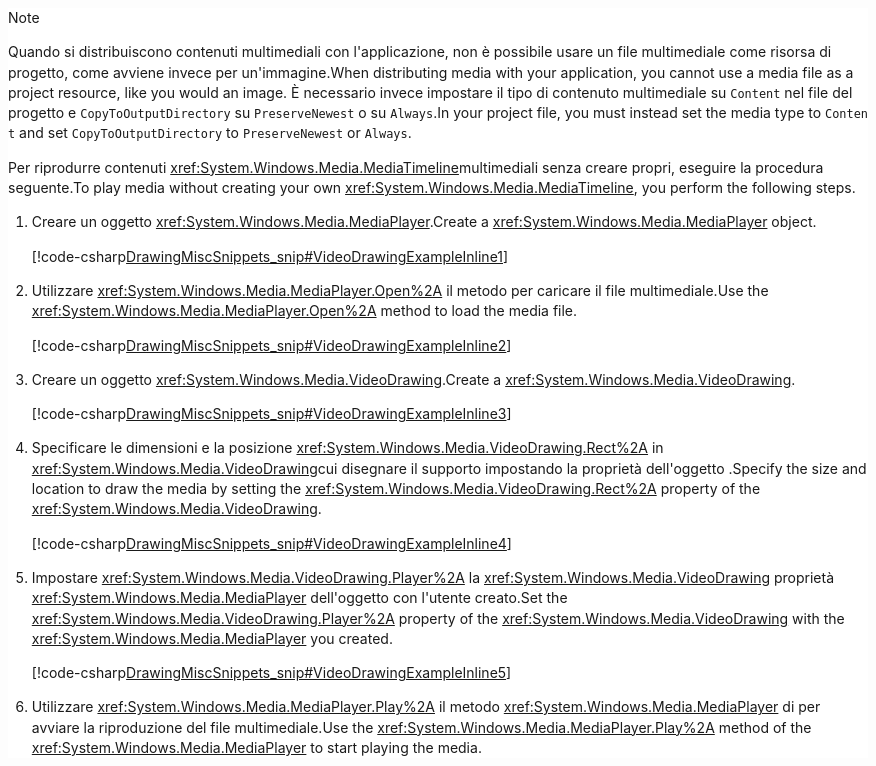 > [!NOTE]
> <span data-ttu-id="85727-155">Quando si distribuiscono contenuti multimediali con l'applicazione, non è possibile usare un file multimediale come risorsa di progetto, come avviene invece per un'immagine.</span><span class="sxs-lookup"><span data-stu-id="85727-155">When distributing media with your application, you cannot use a media file as a project resource, like you would an image.</span></span> <span data-ttu-id="85727-156">È necessario invece impostare il tipo di contenuto multimediale su `Content` nel file del progetto e `CopyToOutputDirectory` su `PreserveNewest` o su `Always`.</span><span class="sxs-lookup"><span data-stu-id="85727-156">In your project file, you must instead set the media type to `Content` and set `CopyToOutputDirectory` to `PreserveNewest` or `Always`.</span></span>  
  
 <span data-ttu-id="85727-157">Per riprodurre contenuti <xref:System.Windows.Media.MediaTimeline>multimediali senza creare propri, eseguire la procedura seguente.</span><span class="sxs-lookup"><span data-stu-id="85727-157">To play media without creating your own <xref:System.Windows.Media.MediaTimeline>, you perform the following steps.</span></span>  
  
1. <span data-ttu-id="85727-158">Creare un oggetto <xref:System.Windows.Media.MediaPlayer>.</span><span class="sxs-lookup"><span data-stu-id="85727-158">Create a <xref:System.Windows.Media.MediaPlayer> object.</span></span>  
  
     [!code-csharp[DrawingMiscSnippets_snip#VideoDrawingExampleInline1](~/samples/snippets/csharp/VS_Snippets_Wpf/DrawingMiscSnippets_snip/CSharp/VideoDrawingExample.cs#videodrawingexampleinline1)]  
  
2. <span data-ttu-id="85727-159">Utilizzare <xref:System.Windows.Media.MediaPlayer.Open%2A> il metodo per caricare il file multimediale.</span><span class="sxs-lookup"><span data-stu-id="85727-159">Use the <xref:System.Windows.Media.MediaPlayer.Open%2A> method to load the media file.</span></span>  
  
     [!code-csharp[DrawingMiscSnippets_snip#VideoDrawingExampleInline2](~/samples/snippets/csharp/VS_Snippets_Wpf/DrawingMiscSnippets_snip/CSharp/VideoDrawingExample.cs#videodrawingexampleinline2)]  
  
3. <span data-ttu-id="85727-160">Creare un oggetto <xref:System.Windows.Media.VideoDrawing>.</span><span class="sxs-lookup"><span data-stu-id="85727-160">Create a <xref:System.Windows.Media.VideoDrawing>.</span></span>  
  
     [!code-csharp[DrawingMiscSnippets_snip#VideoDrawingExampleInline3](~/samples/snippets/csharp/VS_Snippets_Wpf/DrawingMiscSnippets_snip/CSharp/VideoDrawingExample.cs#videodrawingexampleinline3)]  
  
4. <span data-ttu-id="85727-161">Specificare le dimensioni e la posizione <xref:System.Windows.Media.VideoDrawing.Rect%2A> in <xref:System.Windows.Media.VideoDrawing>cui disegnare il supporto impostando la proprietà dell'oggetto .</span><span class="sxs-lookup"><span data-stu-id="85727-161">Specify the size and location to draw the media by setting the <xref:System.Windows.Media.VideoDrawing.Rect%2A> property of the <xref:System.Windows.Media.VideoDrawing>.</span></span>  
  
     [!code-csharp[DrawingMiscSnippets_snip#VideoDrawingExampleInline4](~/samples/snippets/csharp/VS_Snippets_Wpf/DrawingMiscSnippets_snip/CSharp/VideoDrawingExample.cs#videodrawingexampleinline4)]  
  
5. <span data-ttu-id="85727-162">Impostare <xref:System.Windows.Media.VideoDrawing.Player%2A> la <xref:System.Windows.Media.VideoDrawing> proprietà <xref:System.Windows.Media.MediaPlayer> dell'oggetto con l'utente creato.</span><span class="sxs-lookup"><span data-stu-id="85727-162">Set the <xref:System.Windows.Media.VideoDrawing.Player%2A> property of the <xref:System.Windows.Media.VideoDrawing> with the <xref:System.Windows.Media.MediaPlayer> you created.</span></span>  
  
     [!code-csharp[DrawingMiscSnippets_snip#VideoDrawingExampleInline5](~/samples/snippets/csharp/VS_Snippets_Wpf/DrawingMiscSnippets_snip/CSharp/VideoDrawingExample.cs#videodrawingexampleinline5)]  
  
6. <span data-ttu-id="85727-163">Utilizzare <xref:System.Windows.Media.MediaPlayer.Play%2A> il metodo <xref:System.Windows.Media.MediaPlayer> di per avviare la riproduzione del file multimediale.</span><span class="sxs-lookup"><span data-stu-id="85727-163">Use the <xref:System.Windows.Media.MediaPlayer.Play%2A> method of the <xref:System.Windows.Media.MediaPlayer> to start playing the media.</span></span>  
  